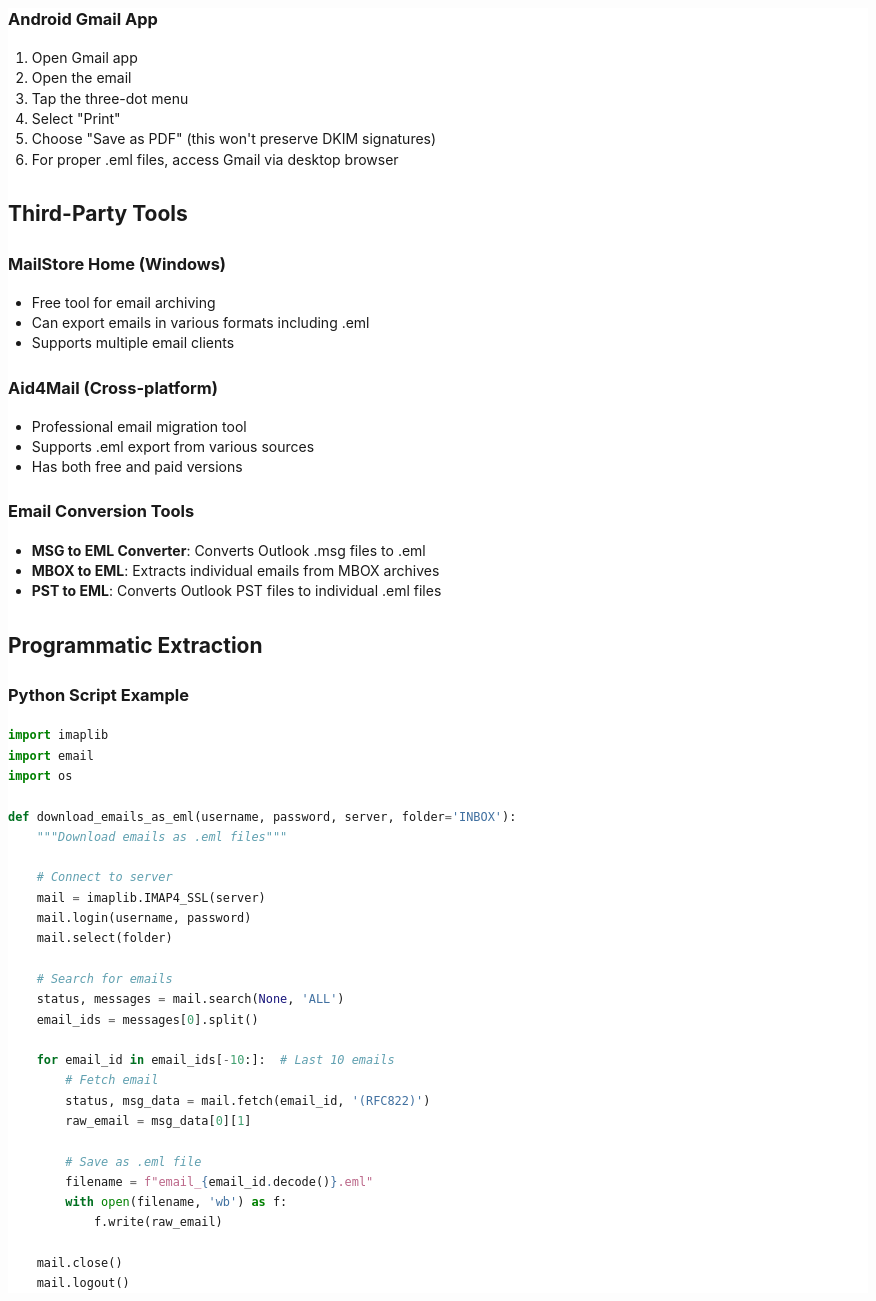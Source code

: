 ### Android Gmail App

1. Open Gmail app
2. Open the email
3. Tap the three-dot menu
4. Select "Print"
5. Choose "Save as PDF" (this won't preserve DKIM signatures)
6. For proper .eml files, access Gmail via desktop browser

## Third-Party Tools

### MailStore Home (Windows)

- Free tool for email archiving
- Can export emails in various formats including .eml
- Supports multiple email clients

### Aid4Mail (Cross-platform)

- Professional email migration tool
- Supports .eml export from various sources
- Has both free and paid versions

### Email Conversion Tools

- **MSG to EML Converter**: Converts Outlook .msg files to .eml
- **MBOX to EML**: Extracts individual emails from MBOX archives
- **PST to EML**: Converts Outlook PST files to individual .eml files

## Programmatic Extraction

### Python Script Example

```python
import imaplib
import email
import os

def download_emails_as_eml(username, password, server, folder='INBOX'):
    """Download emails as .eml files"""
    
    # Connect to server
    mail = imaplib.IMAP4_SSL(server)
    mail.login(username, password)
    mail.select(folder)
    
    # Search for emails
    status, messages = mail.search(None, 'ALL')
    email_ids = messages[0].split()
    
    for email_id in email_ids[-10:]:  # Last 10 emails
        # Fetch email
        status, msg_data = mail.fetch(email_id, '(RFC822)')
        raw_email = msg_data[0][1]
        
        # Save as .eml file
        filename = f"email_{email_id.decode()}.eml"
        with open(filename, 'wb') as f:
            f.write(raw_email)
    
    mail.close()
    mail.logout()

```